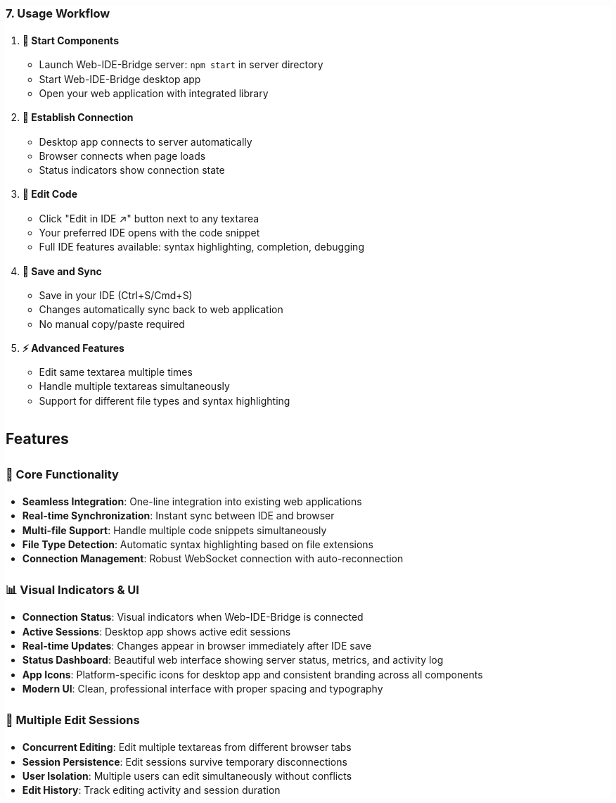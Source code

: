 ```html
```

### 7. Usage Workflow

1. **🚀 Start Components**
   - Launch Web-IDE-Bridge server: `npm start` in server directory
   - Start Web-IDE-Bridge desktop app
   - Open your web application with integrated library

2. **🔗 Establish Connection**
   - Desktop app connects to server automatically
   - Browser connects when page loads
   - Status indicators show connection state

3. **📝 Edit Code**
   - Click "Edit in IDE ↗" button next to any textarea
   - Your preferred IDE opens with the code snippet
   - Full IDE features available: syntax highlighting, completion, debugging

4. **💾 Save and Sync**
   - Save in your IDE (Ctrl+S/Cmd+S)
   - Changes automatically sync back to web application
   - No manual copy/paste required

5. **⚡ Advanced Features**
   - Edit same textarea multiple times
   - Handle multiple textareas simultaneously
   - Support for different file types and syntax highlighting

## Features

### 🎯 Core Functionality

- **Seamless Integration**: One-line integration into existing web applications
- **Real-time Synchronization**: Instant sync between IDE and browser
- **Multi-file Support**: Handle multiple code snippets simultaneously
- **File Type Detection**: Automatic syntax highlighting based on file extensions
- **Connection Management**: Robust WebSocket connection with auto-reconnection

### 📊 Visual Indicators & UI

- **Connection Status**: Visual indicators when Web-IDE-Bridge is connected
- **Active Sessions**: Desktop app shows active edit sessions
- **Real-time Updates**: Changes appear in browser immediately after IDE save
- **Status Dashboard**: Beautiful web interface showing server status, metrics, and activity log
- **App Icons**: Platform-specific icons for desktop app and consistent branding across all components
- **Modern UI**: Clean, professional interface with proper spacing and typography

### 🔧 Multiple Edit Sessions

- **Concurrent Editing**: Edit multiple textareas from different browser tabs
- **Session Persistence**: Edit sessions survive temporary disconnections
- **User Isolation**: Multiple users can edit simultaneously without conflicts
- **Edit History**: Track editing activity and session duration
